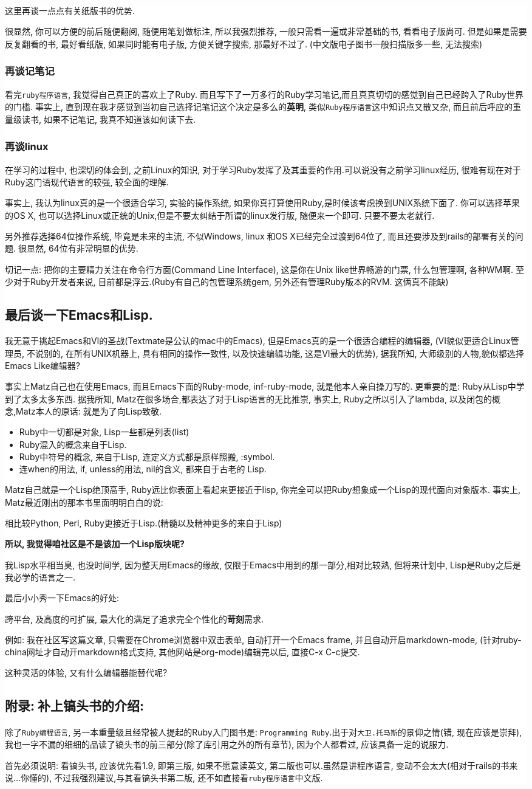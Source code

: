 这里再谈一点点有关纸版书的优势.

很显然, 你可以方便的前后随便翻阅, 随便用笔划做标注, 所以我强烈推荐, 一般只需看一遍或非常基础的书, 看看电子版尚可. 但是如果是需要反复翻看的书, 最好看纸版, 如果同时能有电子版, 方便关键字搜索, 那最好不过了. (中文版电子图书一般扫描版多一些, 无法搜索) 

### 再谈记笔记

看完`ruby程序语言`, 我觉得自己真正的喜欢上了Ruby. 而且写下了一万多行的Ruby学习笔记,而且真真切切的感觉到自己已经跨入了Ruby世界的门槛. 事实上, 直到现在我才感觉到当初自己选择记笔记这个决定是多么的**英明**, 类似`Ruby程序语言`这中知识点又散又杂, 而且前后呼应的重量级读书, 如果不记笔记, 我真不知道该如何读下去.

### 再谈linux

在学习的过程中, 也深切的体会到, 之前Linux的知识, 对于学习Ruby发挥了及其重要的作用.可以说没有之前学习linux经历, 很难有现在对于Ruby这门语现代语言的较强, 较全面的理解.

事实上, 我认为linux真的是一个很适合学习, 实验的操作系统, 如果你真打算使用Ruby,是时候该考虑换到UNIX系统下面了. 你可以选择苹果的OS X, 也可以选择Linux或正统的Unix,但是不要太纠结于所谓的linux发行版, 随便来一个即可. 只要不要太老就行.

另外推荐选择64位操作系统, 毕竟是未来的主流, 不似Windows, linux 和OS X已经完全过渡到64位了, 而且还要涉及到rails的部署有关的问题. 很显然, 64位有非常明显的优势.

切记一点: 把你的主要精力关注在命令行方面(Command Line Interface), 这是你在Unix like世界畅游的门票, 什么包管理啊, 各种WM啊. 至少对于Ruby开发者来说, 目前都是浮云.(Ruby有自己的包管理系统gem, 另外还有管理Ruby版本的RVM. 这俩真不能缺)

## 最后谈一下Emacs和Lisp.

我无意于挑起Emacs和VI的圣战(Textmate是公认的mac中的Emacs), 但是Emacs真的是一个很适合编程的编辑器, (VI貌似更适合Linux管理员, 不说别的, 在所有UNIX机器上, 具有相同的操作一致性, 以及快速编辑功能, 这是VI最大的优势), 据我所知, 大师级别的人物,貌似都选择Emacs Like编辑器?

事实上Matz自己也在使用Emacs, 而且Emacs下面的Ruby-mode, inf-ruby-mode, 就是他本人亲自操刀写的. 更重要的是: Ruby从Lisp中学到了太多太多东西. 据我所知, Matz在很多场合,都表达了对于Lisp语言的无比推崇, 事实上, Ruby之所以引入了lambda, 以及闭包的概念,Matz本人的原话: 就是为了向Lisp致敬.

*   Ruby中一切都是对象, Lisp一些都是列表(list)
*   Ruby混入的概念来自于Lisp.
*   Ruby中符号的概念, 来自于Lisp, 连定义方式都是原样照搬, :symbol.
*   连when的用法, if, unless的用法, nil的含义, 都来自于古老的 Lisp.

Matz自己就是一个Lisp绝顶高手, Ruby远比你表面上看起来更接近于lisp, 你完全可以把Ruby想象成一个Lisp的现代面向对象版本. 事实上, Matz最近刚出的那本书里面明明白白的说:

相比较Python, Perl, Ruby更接近于Lisp.(精髓以及精神更多的来自于Lisp)

**所以, 我觉得咱社区是不是该加一个Lisp版块呢?**

我Lisp水平相当臭, 也没时间学, 因为整天用Emacs的缘故, 仅限于Emacs中用到的那一部分,相对比较熟, 但将来计划中, Lisp是Ruby之后是我必学的语言之一. 

最后小小秀一下Emacs的好处:

跨平台, 及高度的可扩展, 最大化的满足了追求完全个性化的**苛刻**需求.

例如: 我在社区写这篇文章, 只需要在Chrome浏览器中双击表单, 自动打开一个Emacs frame, 并且自动开启markdown-mode, (针对ruby-china网址才自动开markdown格式支持, 其他网站是org-mode)编辑完以后, 直接C-x C-c提交.

这种灵活的体验, 又有什么编辑器能替代呢?

## 附录: 补上镐头书的介绍:

除了`Ruby编程语言`, 另一本重量级且经常被人提起的Ruby入门图书是: `Programming Ruby`.出于对`大卫.托马斯`的景仰之情(错, 现在应该是崇拜), 我也一字不漏的细细的品读了镐头书的前三部分(除了库引用之外的所有章节), 因为个人都看过, 应该具备一定的说服力.

首先必须说明: 看镐头书, 应该优先看1.9, 即第三版, 如果不愿意读英文, 第二版也可以.虽然是讲程序语言, 变动不会太大(相对于rails的书来说...你懂的), 不过我强烈建议,与其看镐头书第二版, 还不如直接看`ruby程序语言`中文版.
